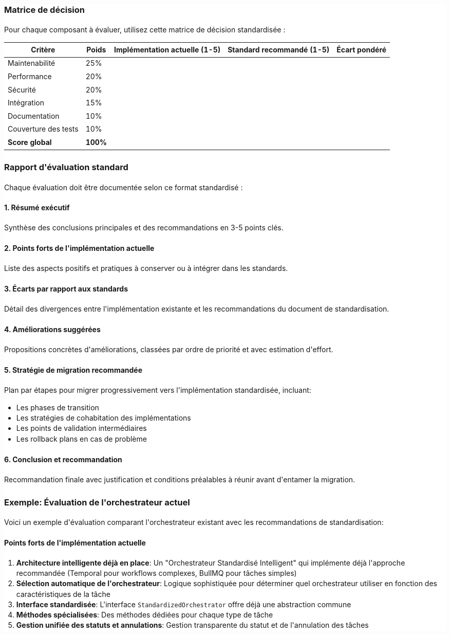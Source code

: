 ### Matrice de décision

Pour chaque composant à évaluer, utilisez cette matrice de décision standardisée :

| Critère | Poids | Implémentation actuelle (1-5) | Standard recommandé (1-5) | Écart pondéré |
|---------|-------|-------------------------------|---------------------------|---------------|
| Maintenabilité | 25% | | | |
| Performance | 20% | | | |
| Sécurité | 20% | | | |
| Intégration | 15% | | | |
| Documentation | 10% | | | |
| Couverture des tests | 10% | | | |
| **Score global** | **100%** | | | |

### Rapport d'évaluation standard

Chaque évaluation doit être documentée selon ce format standardisé :

#### 1. Résumé exécutif
Synthèse des conclusions principales et des recommandations en 3-5 points clés.

#### 2. Points forts de l'implémentation actuelle
Liste des aspects positifs et pratiques à conserver ou à intégrer dans les standards.

#### 3. Écarts par rapport aux standards
Détail des divergences entre l'implémentation existante et les recommandations du document de standardisation.

#### 4. Améliorations suggérées
Propositions concrètes d'améliorations, classées par ordre de priorité et avec estimation d'effort.

#### 5. Stratégie de migration recommandée
Plan par étapes pour migrer progressivement vers l'implémentation standardisée, incluant:
- Les phases de transition
- Les stratégies de cohabitation des implémentations
- Les points de validation intermédiaires
- Les rollback plans en cas de problème

#### 6. Conclusion et recommandation
Recommandation finale avec justification et conditions préalables à réunir avant d'entamer la migration.

### Exemple: Évaluation de l'orchestrateur actuel

Voici un exemple d'évaluation comparant l'orchestrateur existant avec les recommandations de standardisation:

#### Points forts de l'implémentation actuelle
1. **Architecture intelligente déjà en place**: Un "Orchestrateur Standardisé Intelligent" qui implémente déjà l'approche recommandée (Temporal pour workflows complexes, BullMQ pour tâches simples)
2. **Sélection automatique de l'orchestrateur**: Logique sophistiquée pour déterminer quel orchestrateur utiliser en fonction des caractéristiques de la tâche
3. **Interface standardisée**: L'interface `StandardizedOrchestrator` offre déjà une abstraction commune
4. **Méthodes spécialisées**: Des méthodes dédiées pour chaque type de tâche
5. **Gestion unifiée des statuts et annulations**: Gestion transparente du statut et de l'annulation des tâches
